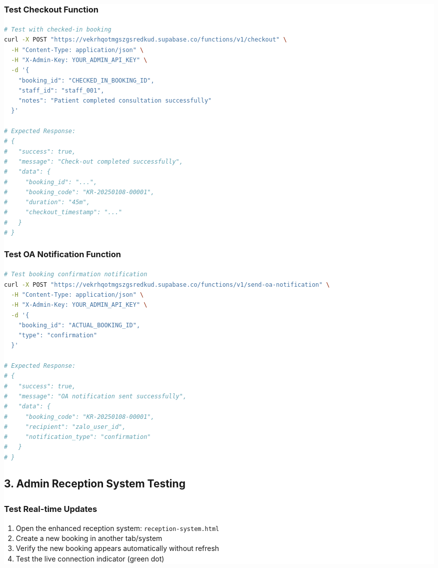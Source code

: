 ### Test Checkout Function
```bash
# Test with checked-in booking
curl -X POST "https://vekrhqotmgszgsredkud.supabase.co/functions/v1/checkout" \
  -H "Content-Type: application/json" \
  -H "X-Admin-Key: YOUR_ADMIN_API_KEY" \
  -d '{
    "booking_id": "CHECKED_IN_BOOKING_ID",
    "staff_id": "staff_001",
    "notes": "Patient completed consultation successfully"
  }'

# Expected Response:
# {
#   "success": true,
#   "message": "Check-out completed successfully",
#   "data": {
#     "booking_id": "...",
#     "booking_code": "KR-20250108-00001",
#     "duration": "45m",
#     "checkout_timestamp": "..."
#   }
# }
```

### Test OA Notification Function
```bash
# Test booking confirmation notification
curl -X POST "https://vekrhqotmgszgsredkud.supabase.co/functions/v1/send-oa-notification" \
  -H "Content-Type: application/json" \
  -H "X-Admin-Key: YOUR_ADMIN_API_KEY" \
  -d '{
    "booking_id": "ACTUAL_BOOKING_ID",
    "type": "confirmation"
  }'

# Expected Response:
# {
#   "success": true,
#   "message": "OA notification sent successfully",
#   "data": {
#     "booking_code": "KR-20250108-00001",
#     "recipient": "zalo_user_id",
#     "notification_type": "confirmation"
#   }
# }
```

## 3. Admin Reception System Testing

### Test Real-time Updates
1. Open the enhanced reception system: `reception-system.html`
2. Create a new booking in another tab/system
3. Verify the new booking appears automatically without refresh
4. Test the live connection indicator (green dot)
